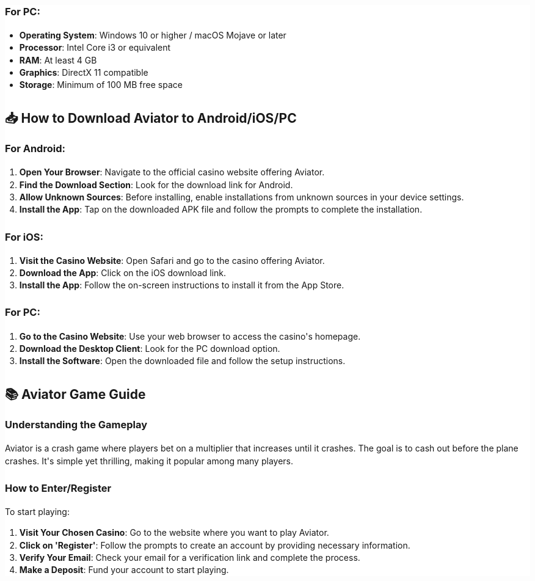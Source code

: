 ### For PC:

-   **Operating System**: Windows 10 or higher / macOS Mojave or later
-   **Processor**: Intel Core i3 or equivalent
-   **RAM**: At least 4 GB
-   **Graphics**: DirectX 11 compatible
-   **Storage**: Minimum of 100 MB free space

## 📥 How to Download Aviator to Android/iOS/PC

### For Android:

1.  **Open Your Browser**: Navigate to the official casino website
    offering Aviator.
2.  **Find the Download Section**: Look for the download link for
    Android.
3.  **Allow Unknown Sources**: Before installing, enable installations
    from unknown sources in your device settings.
4.  **Install the App**: Tap on the downloaded APK file and follow the
    prompts to complete the installation.

### For iOS:

1.  **Visit the Casino Website**: Open Safari and go to the casino
    offering Aviator.
2.  **Download the App**: Click on the iOS download link.
3.  **Install the App**: Follow the on-screen instructions to install it
    from the App Store.

### For PC:

1.  **Go to the Casino Website**: Use your web browser to access the
    casino\'s homepage.
2.  **Download the Desktop Client**: Look for the PC download option.
3.  **Install the Software**: Open the downloaded file and follow the
    setup instructions.

## 📚 Aviator Game Guide

### Understanding the Gameplay

Aviator is a crash game where players bet on a multiplier that increases
until it crashes. The goal is to cash out before the plane crashes. It's
simple yet thrilling, making it popular among many players.

### How to Enter/Register

To start playing:

1.  **Visit Your Chosen Casino**: Go to the website where you want to
    play Aviator.
2.  **Click on \'Register\'**: Follow the prompts to create an account
    by providing necessary information.
3.  **Verify Your Email**: Check your email for a verification link and
    complete the process.
4.  **Make a Deposit**: Fund your account to start playing.
